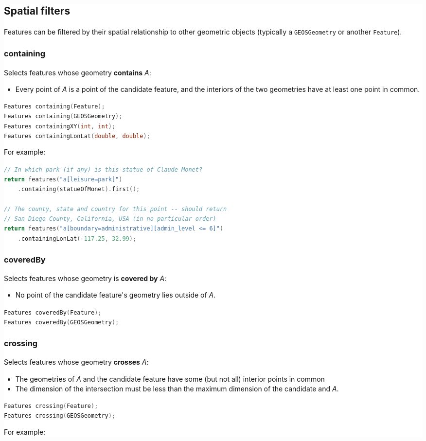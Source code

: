 ## Spatial filters

Features can be filtered by their spatial relationship to other geometric objects (typically a `GEOSGeometry` or another `Feature`). 

### containing

Selects features whose geometry **contains** *A*:

- Every point of *A* is a point of the candidate feature, and the interiors of the two geometries have at least one point in common.

```cpp
Features containing(Feature);
Features containing(GEOSGeometry);
Features containingXY(int, int);
Features containingLonLat(double, double);
```

For example:

```cpp
// In which park (if any) is this statue of Claude Monet?
return features("a[leisure=park]")
    .containing(statueOfMonet).first();

// The county, state and country for this point -- should return 
// San Diego County, California, USA (in no particular order)  
return features("a[boundary=administrative][admin_level <= 6]")
    .containingLonLat(-117.25, 32.99); 
```

### coveredBy 

Selects features whose geometry is **covered by** *A*:

- No point of the candidate feature's geometry lies outside of *A*.

```cpp
Features coveredBy(Feature);
Features coveredBy(GEOSGeometry);
```

### crossing

Selects features whose geometry **crosses** *A*:

- The geometries of *A* and the candidate feature have some (but not all) interior points in common
- The dimension of the intersection must be less than the maximum dimension of the candidate and *A*.

```cpp
Features crossing(Feature);
Features crossing(GEOSGeometry);
```

For example:
